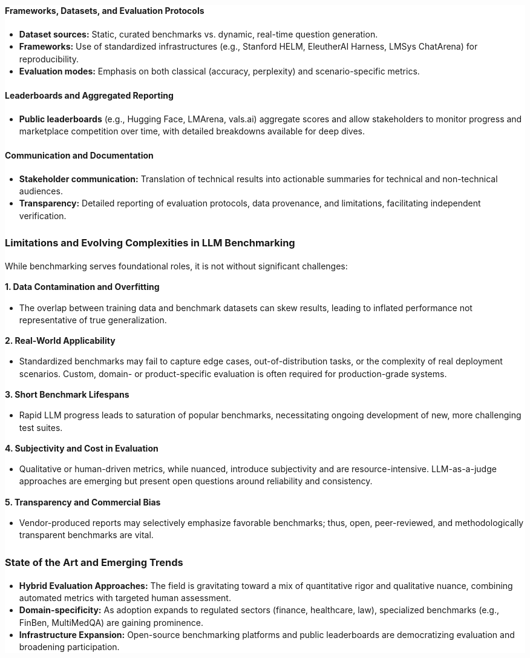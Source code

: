 #### Frameworks, Datasets, and Evaluation Protocols

- **Dataset sources:** Static, curated benchmarks vs. dynamic, real-time question generation.
- **Frameworks:** Use of standardized infrastructures (e.g., Stanford HELM, EleutherAI Harness, LMSys ChatArena) for reproducibility.
- **Evaluation modes:** Emphasis on both classical (accuracy, perplexity) and scenario-specific metrics.

#### Leaderboards and Aggregated Reporting

- **Public leaderboards** (e.g., Hugging Face, LMArena, vals.ai) aggregate scores and allow stakeholders to monitor progress and marketplace competition over time, with detailed breakdowns available for deep dives.

#### Communication and Documentation

- **Stakeholder communication:** Translation of technical results into actionable summaries for technical and non-technical audiences.
- **Transparency:** Detailed reporting of evaluation protocols, data provenance, and limitations, facilitating independent verification.

### Limitations and Evolving Complexities in LLM Benchmarking

While benchmarking serves foundational roles, it is not without significant challenges:

**1. Data Contamination and Overfitting**
- The overlap between training data and benchmark datasets can skew results, leading to inflated performance not representative of true generalization.

**2. Real-World Applicability**
- Standardized benchmarks may fail to capture edge cases, out-of-distribution tasks, or the complexity of real deployment scenarios. Custom, domain- or product-specific evaluation is often required for production-grade systems.

**3. Short Benchmark Lifespans**
- Rapid LLM progress leads to saturation of popular benchmarks, necessitating ongoing development of new, more challenging test suites.

**4. Subjectivity and Cost in Evaluation**
- Qualitative or human-driven metrics, while nuanced, introduce subjectivity and are resource-intensive. LLM-as-a-judge approaches are emerging but present open questions around reliability and consistency.

**5. Transparency and Commercial Bias**
- Vendor-produced reports may selectively emphasize favorable benchmarks; thus, open, peer-reviewed, and methodologically transparent benchmarks are vital.

### State of the Art and Emerging Trends

- **Hybrid Evaluation Approaches:** The field is gravitating toward a mix of quantitative rigor and qualitative nuance, combining automated metrics with targeted human assessment.
- **Domain-specificity:** As adoption expands to regulated sectors (finance, healthcare, law), specialized benchmarks (e.g., FinBen, MultiMedQA) are gaining prominence.
- **Infrastructure Expansion:** Open-source benchmarking platforms and public leaderboards are democratizing evaluation and broadening participation.
